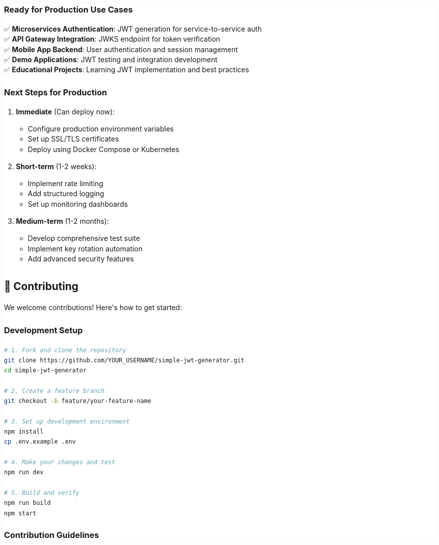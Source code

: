### Ready for Production Use Cases

✅ **Microservices Authentication**: JWT generation for service-to-service auth  
✅ **API Gateway Integration**: JWKS endpoint for token verification  
✅ **Mobile App Backend**: User authentication and session management  
✅ **Demo Applications**: JWT testing and integration development  
✅ **Educational Projects**: Learning JWT implementation and best practices  

### Next Steps for Production

1. **Immediate** (Can deploy now):
   - Configure production environment variables
   - Set up SSL/TLS certificates  
   - Deploy using Docker Compose or Kubernetes

2. **Short-term** (1-2 weeks):
   - Implement rate limiting
   - Add structured logging
   - Set up monitoring dashboards

3. **Medium-term** (1-2 months):
   - Develop comprehensive test suite
   - Implement key rotation automation
   - Add advanced security features

## 🤝 Contributing

We welcome contributions! Here's how to get started:

### Development Setup

```bash
# 1. Fork and clone the repository
git clone https://github.com/YOUR_USERNAME/simple-jwt-generator.git
cd simple-jwt-generator

# 2. Create a feature branch
git checkout -b feature/your-feature-name

# 3. Set up development environment  
npm install
cp .env.example .env

# 4. Make your changes and test
npm run dev

# 5. Build and verify
npm run build
npm start
```

### Contribution Guidelines
